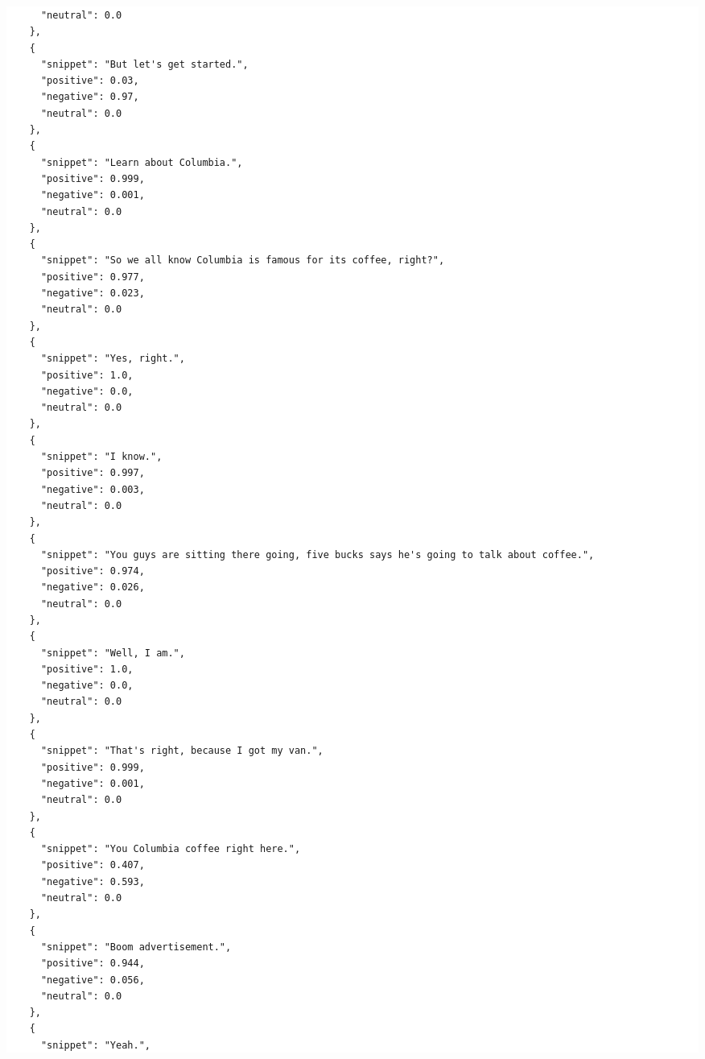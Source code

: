           "neutral": 0.0
        },
        {
          "snippet": "But let's get started.",
          "positive": 0.03,
          "negative": 0.97,
          "neutral": 0.0
        },
        {
          "snippet": "Learn about Columbia.",
          "positive": 0.999,
          "negative": 0.001,
          "neutral": 0.0
        },
        {
          "snippet": "So we all know Columbia is famous for its coffee, right?",
          "positive": 0.977,
          "negative": 0.023,
          "neutral": 0.0
        },
        {
          "snippet": "Yes, right.",
          "positive": 1.0,
          "negative": 0.0,
          "neutral": 0.0
        },
        {
          "snippet": "I know.",
          "positive": 0.997,
          "negative": 0.003,
          "neutral": 0.0
        },
        {
          "snippet": "You guys are sitting there going, five bucks says he's going to talk about coffee.",
          "positive": 0.974,
          "negative": 0.026,
          "neutral": 0.0
        },
        {
          "snippet": "Well, I am.",
          "positive": 1.0,
          "negative": 0.0,
          "neutral": 0.0
        },
        {
          "snippet": "That's right, because I got my van.",
          "positive": 0.999,
          "negative": 0.001,
          "neutral": 0.0
        },
        {
          "snippet": "You Columbia coffee right here.",
          "positive": 0.407,
          "negative": 0.593,
          "neutral": 0.0
        },
        {
          "snippet": "Boom advertisement.",
          "positive": 0.944,
          "negative": 0.056,
          "neutral": 0.0
        },
        {
          "snippet": "Yeah.",